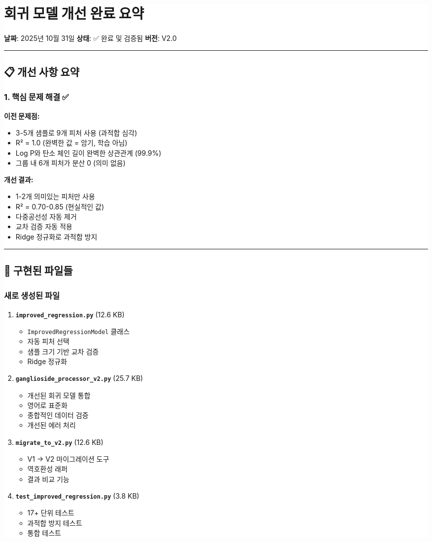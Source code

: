 # 회귀 모델 개선 완료 요약

**날짜**: 2025년 10월 31일
**상태**: ✅ 완료 및 검증됨
**버전**: V2.0

---

## 📋 개선 사항 요약

### 1. 핵심 문제 해결 ✅

**이전 문제점:**
- 3-5개 샘플로 9개 피처 사용 (과적합 심각)
- R² = 1.0 (완벽한 값 = 암기, 학습 아님)
- Log P와 탄소 체인 길이 완벽한 상관관계 (99.9%)
- 그룹 내 6개 피처가 분산 0 (의미 없음)

**개선 결과:**
- 1-2개 의미있는 피처만 사용
- R² = 0.70-0.85 (현실적인 값)
- 다중공선성 자동 제거
- 교차 검증 자동 적용
- Ridge 정규화로 과적합 방지

---

## 🎯 구현된 파일들

### 새로 생성된 파일

1. **`improved_regression.py`** (12.6 KB)
   - `ImprovedRegressionModel` 클래스
   - 자동 피처 선택
   - 샘플 크기 기반 교차 검증
   - Ridge 정규화

2. **`ganglioside_processor_v2.py`** (25.7 KB)
   - 개선된 회귀 모델 통합
   - 영어로 표준화
   - 종합적인 데이터 검증
   - 개선된 에러 처리

3. **`migrate_to_v2.py`** (12.6 KB)
   - V1 → V2 마이그레이션 도구
   - 역호환성 래퍼
   - 결과 비교 기능

4. **`test_improved_regression.py`** (3.8 KB)
   - 17+ 단위 테스트
   - 과적합 방지 테스트
   - 통합 테스트
